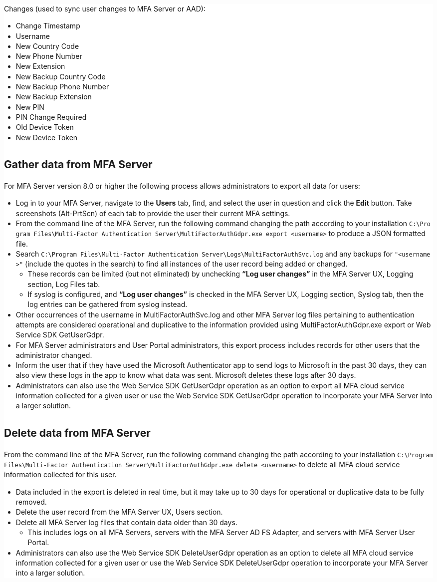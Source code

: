 Changes (used to sync user changes to MFA Server or AAD):

- Change Timestamp
- Username
- New Country Code
- New Phone Number
- New Extension
- New Backup Country Code
- New Backup Phone Number
- New Backup Extension
- New PIN
- PIN Change Required
- Old Device Token
- New Device Token

## Gather data from MFA Server

For MFA Server version 8.0 or higher the following process allows administrators to export all data for users:

- Log in to your MFA Server, navigate to the **Users** tab, find, and select the user in question and click the **Edit** button. Take screenshots (Alt-PrtScn) of each tab to provide the user their current MFA settings.
- From the command line of the MFA Server, run the following command changing the path according to your installation `C:\Program Files\Multi-Factor Authentication Server\MultiFactorAuthGdpr.exe export <username>` to produce a JSON formatted file.
- Search `C:\Program Files\Multi-Factor Authentication Server\Logs\MultiFactorAuthSvc.log` and any backups for `"<username>"` (include the quotes in the search) to find all instances of the user record being added or changed.
   - These records can be limited (but not eliminated) by unchecking **“Log user changes”** in the MFA Server UX, Logging section, Log Files tab.
   - If syslog is configured, and **“Log user changes”** is checked in the MFA Server UX, Logging section, Syslog tab, then the log entries can be gathered from syslog instead.
- Other occurrences of the username in MultiFactorAuthSvc.log and other MFA Server log files pertaining to authentication attempts are considered operational and duplicative to the information provided using MultiFactorAuthGdpr.exe export or Web Service SDK GetUserGdpr.
- For MFA Server administrators and User Portal administrators, this export process includes records for other users that the administrator changed.
- Inform the user that if they have used the Microsoft Authenticator app to send logs to Microsoft in the past 30 days, they can also view these logs in the app to know what data was sent. Microsoft deletes these logs after 30 days.
- Administrators can also use the Web Service SDK GetUserGdpr operation as an option to export all MFA cloud service information collected for a given user or use the Web Service SDK GetUserGdpr operation to incorporate your MFA Server into a larger solution.

## Delete data from MFA Server

From the command line of the MFA Server, run the following command changing the path according to your installation `C:\Program Files\Multi-Factor Authentication Server\MultiFactorAuthGdpr.exe delete <username>` to delete all MFA cloud service information collected for this user.

- Data included in the export is deleted in real time, but it may take up to 30 days for operational or duplicative data to be fully removed.
- Delete the user record from the MFA Server UX, Users section.
- Delete all MFA Server log files that contain data older than 30 days.
   - This includes logs on all MFA Servers, servers with the MFA Server AD FS Adapter, and servers with MFA Server User Portal.
- Administrators can also use the Web Service SDK DeleteUserGdpr operation as an option to delete all MFA cloud service information collected for a given user or use the Web Service SDK DeleteUserGdpr operation to incorporate your MFA Server into a larger solution.
